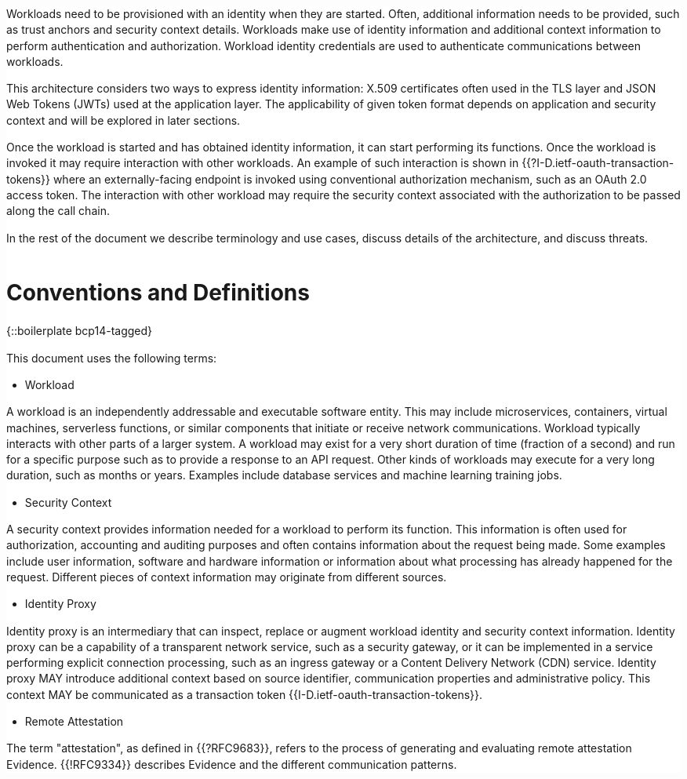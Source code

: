 Workloads need to be provisioned with an identity when they are started. Often, additional information needs to be provided, such as trust anchors and security context details. Workloads make use of identity information and additional context information to perform authentication and authorization. Workload identity credentials are used to authenticate communications between workloads.

This architecture considers two ways to express identity information: X.509 certificates often used in the TLS layer and JSON Web Tokens (JWTs) used at the application layer. The applicability of given token format depends on application and security context and will be explored in later sections.

Once the workload is started and has obtained identity information, it can start performing its functions. Once the workload is invoked it may require interaction with other workloads. An example of such interaction is shown in {{?I-D.ietf-oauth-transaction-tokens}} where an externally-facing endpoint is invoked using conventional authorization mechanism, such as an OAuth 2.0 access token. The interaction with other workload may require the security context associated with the authorization to be passed along the call chain.

In the rest of the document we describe terminology and use cases, discuss details of the architecture, and discuss threats.

# Conventions and Definitions

{::boilerplate bcp14-tagged}

This document uses the following terms:

* Workload

A workload is an independently addressable and executable software entity. This may include microservices, containers, virtual machines, serverless functions, or similar components that initiate or receive network communications. Workload typically interacts with other parts of a larger system. A workload may exist for a very short duration of time (fraction of a second) and run for a specific purpose such as to provide a response to an API request. Other kinds of workloads may execute for a very long duration, such as months or years. Examples include database services and machine learning training jobs.

* Security Context

A security context provides information needed for a workload to perform its function. This information is often used for authorization, accounting and auditing purposes and often contains information about the request being made. Some examples include user information, software and hardware information or information about what processing has already happened for the request. Different pieces of context information may originate from different sources.

* Identity Proxy

Identity proxy is an intermediary that can inspect, replace or augment workload identity and security context information. Identity proxy can be a capability of a transparent network service, such as a security gateway, or it can be implemented in a service performing explicit connection processing, such as an ingress gateway or a Content Delivery Network (CDN) service. Identity proxy MAY introduce additional context based on source identifier, communication properties and administrative policy. This context MAY be communicated as a transaction token {{I-D.ietf-oauth-transaction-tokens}}.

* Remote Attestation

The term "attestation", as defined in {{?RFC9683}}, refers to the process of generating and evaluating remote attestation Evidence. {{!RFC9334}} describes Evidence and the different communication patterns.
